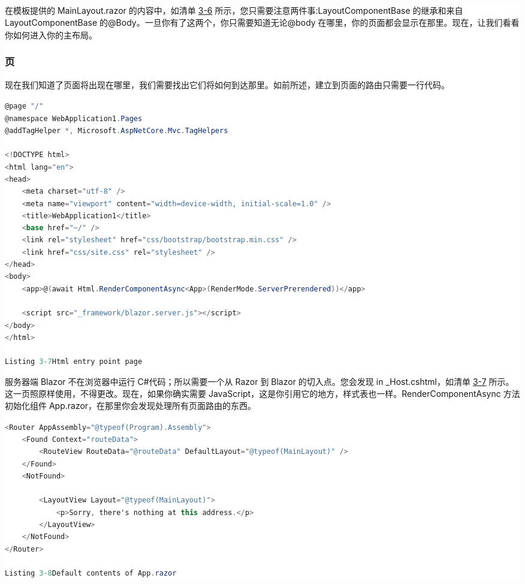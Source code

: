 在模板提供的 MainLayout.razor 的内容中，如清单 [3-6](#PC6) 所示，您只需要注意两件事:LayoutComponentBase 的继承和来自 LayoutComponentBase 的@Body。一旦你有了这两个，你只需要知道无论@body 在哪里，你的页面都会显示在那里。现在，让我们看看你如何进入你的主布局。

### 页

现在我们知道了页面将出现在哪里，我们需要找出它们将如何到达那里。如前所述，建立到页面的路由只需要一行代码。

```cs
@page "/"
@namespace WebApplication1.Pages
@addTagHelper *, Microsoft.AspNetCore.Mvc.TagHelpers

<!DOCTYPE html>
<html lang="en">
<head>
    <meta charset="utf-8" />
    <meta name="viewport" content="width=device-width, initial-scale=1.0" />
    <title>WebApplication1</title>
    <base href="~/" />
    <link rel="stylesheet" href="css/bootstrap/bootstrap.min.css" />
    <link href="css/site.css" rel="stylesheet" />
</head>
<body>
    <app>@(await Html.RenderComponentAsync<App>(RenderMode.ServerPrerendered))</app>

    <script src="_framework/blazor.server.js"></script>
</body>
</html>

Listing 3-7Html entry point page

```

服务器端 Blazor 不在浏览器中运行 C#代码；所以需要一个从 Razor 到 Blazor 的切入点。您会发现 in _Host.cshtml，如清单 [3-7](#PC7) 所示。这一页照原样使用，不得更改。现在，如果你确实需要 JavaScript，这是你引用它的地方，样式表也一样。RenderComponentAsync 方法初始化组件 App.razor，在那里你会发现处理所有页面路由的东西。

```cs
<Router AppAssembly="@typeof(Program).Assembly">
    <Found Context="routeData">
        <RouteView RouteData="@routeData" DefaultLayout="@typeof(MainLayout)" />
    </Found>
    <NotFound>

        <LayoutView Layout="@typeof(MainLayout)">
            <p>Sorry, there's nothing at this address.</p>
        </LayoutView>
    </NotFound>
</Router>

Listing 3-8Default contents of App.razor

```
